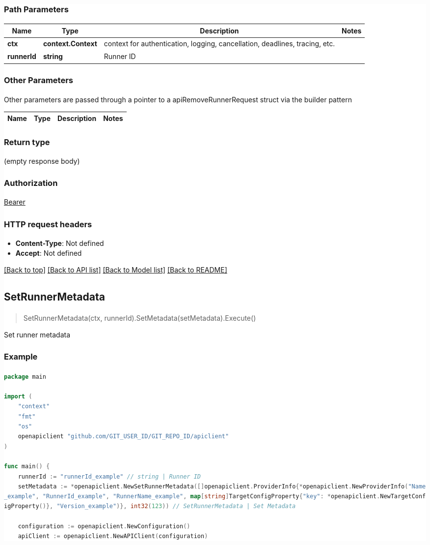 ```go
```

### Path Parameters


Name | Type | Description  | Notes
------------- | ------------- | ------------- | -------------
**ctx** | **context.Context** | context for authentication, logging, cancellation, deadlines, tracing, etc.
**runnerId** | **string** | Runner ID | 

### Other Parameters

Other parameters are passed through a pointer to a apiRemoveRunnerRequest struct via the builder pattern


Name | Type | Description  | Notes
------------- | ------------- | ------------- | -------------


### Return type

 (empty response body)

### Authorization

[Bearer](../README.md#Bearer)

### HTTP request headers

- **Content-Type**: Not defined
- **Accept**: Not defined

[[Back to top]](#) [[Back to API list]](../README.md#documentation-for-api-endpoints)
[[Back to Model list]](../README.md#documentation-for-models)
[[Back to README]](../README.md)


## SetRunnerMetadata

> SetRunnerMetadata(ctx, runnerId).SetMetadata(setMetadata).Execute()

Set runner metadata



### Example

```go
package main

import (
	"context"
	"fmt"
	"os"
	openapiclient "github.com/GIT_USER_ID/GIT_REPO_ID/apiclient"
)

func main() {
	runnerId := "runnerId_example" // string | Runner ID
	setMetadata := *openapiclient.NewSetRunnerMetadata([]openapiclient.ProviderInfo{*openapiclient.NewProviderInfo("Name_example", "RunnerId_example", "RunnerName_example", map[string]TargetConfigProperty{"key": *openapiclient.NewTargetConfigProperty()}, "Version_example")}, int32(123)) // SetRunnerMetadata | Set Metadata

	configuration := openapiclient.NewConfiguration()
	apiClient := openapiclient.NewAPIClient(configuration)
```